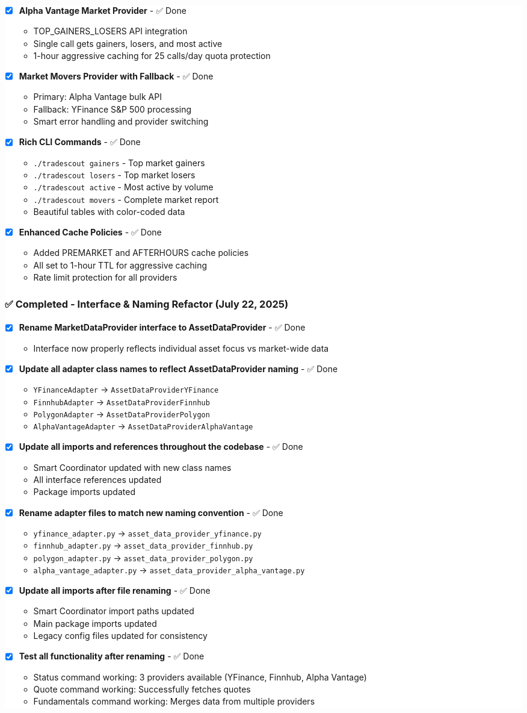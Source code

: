 - [x] **Alpha Vantage Market Provider** - ✅ Done  
  - TOP_GAINERS_LOSERS API integration
  - Single call gets gainers, losers, and most active
  - 1-hour aggressive caching for 25 calls/day quota protection
  
- [x] **Market Movers Provider with Fallback** - ✅ Done
  - Primary: Alpha Vantage bulk API
  - Fallback: YFinance S&P 500 processing
  - Smart error handling and provider switching
  
- [x] **Rich CLI Commands** - ✅ Done
  - `./tradescout gainers` - Top market gainers
  - `./tradescout losers` - Top market losers
  - `./tradescout active` - Most active by volume  
  - `./tradescout movers` - Complete market report
  - Beautiful tables with color-coded data
  
- [x] **Enhanced Cache Policies** - ✅ Done
  - Added PREMARKET and AFTERHOURS cache policies
  - All set to 1-hour TTL for aggressive caching
  - Rate limit protection for all providers

### ✅ Completed - Interface & Naming Refactor (July 22, 2025)

- [x] **Rename MarketDataProvider interface to AssetDataProvider** - ✅ Done
  - Interface now properly reflects individual asset focus vs market-wide data
  
- [x] **Update all adapter class names to reflect AssetDataProvider naming** - ✅ Done
  - `YFinanceAdapter` → `AssetDataProviderYFinance`
  - `FinnhubAdapter` → `AssetDataProviderFinnhub`  
  - `PolygonAdapter` → `AssetDataProviderPolygon`
  - `AlphaVantageAdapter` → `AssetDataProviderAlphaVantage`

- [x] **Update all imports and references throughout the codebase** - ✅ Done
  - Smart Coordinator updated with new class names
  - All interface references updated
  - Package imports updated

- [x] **Rename adapter files to match new naming convention** - ✅ Done
  - `yfinance_adapter.py` → `asset_data_provider_yfinance.py`
  - `finnhub_adapter.py` → `asset_data_provider_finnhub.py`  
  - `polygon_adapter.py` → `asset_data_provider_polygon.py`
  - `alpha_vantage_adapter.py` → `asset_data_provider_alpha_vantage.py`

- [x] **Update all imports after file renaming** - ✅ Done
  - Smart Coordinator import paths updated
  - Main package imports updated
  - Legacy config files updated for consistency

- [x] **Test all functionality after renaming** - ✅ Done
  - Status command working: 3 providers available (YFinance, Finnhub, Alpha Vantage)
  - Quote command working: Successfully fetches quotes
  - Fundamentals command working: Merges data from multiple providers
